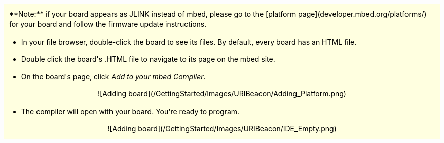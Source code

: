 <span style="background-color:lightyellow; color:black; display:block; height:100%; padding:10px">
**Note:** if your board appears as JLINK instead of mbed, please go to the [platform page](developer.mbed.org/platforms/) for your board and follow the firmware update instructions.
</spa[n>

* In your file browser, double-click the board to see its files. By default, every board has an HTML file. 

* Double click the board's .HTML file to navigate to its page on the mbed site. 

* On the board's page, click *Add to your mbed Compiler*.

<span style="text-align:center; display:block;">
![Adding board](/GettingStarted/Images/URIBeacon/Adding_Platform.png)
</span>

* The compiler will open with your board. You're ready to program. 

<span style="text-align:center; display:block;">
![Adding board](/GettingStarted/Images/URIBeacon/IDE_Empty.png)
</span>
